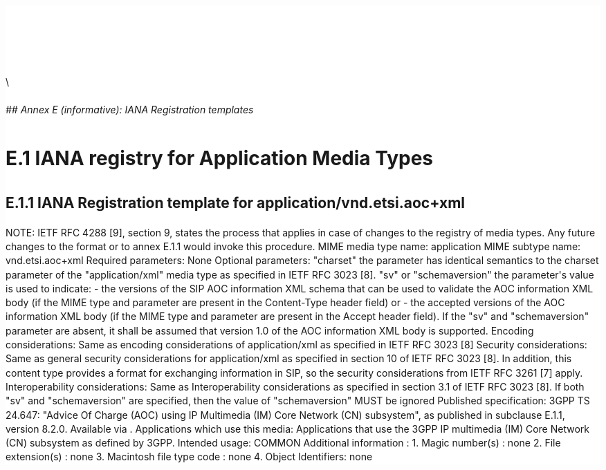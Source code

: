 \
\
\
\
\
\
###### ## Annex E (informative): IANA Registration templates
# E.1 IANA registry for Application Media Types
## E.1.1 IANA Registration template for application/vnd.etsi.aoc+xml
NOTE: IETF RFC 4288 [9], section 9, states the process that applies in case of
changes to the registry of media types. Any future changes to the format or to
annex E.1.1 would invoke this procedure.
MIME media type name:
application
MIME subtype name:
vnd.etsi.aoc+xml
Required parameters:
None
Optional parameters:
\"charset\" the parameter has identical semantics to the charset parameter of
the \"application/xml\" media type as specified in IETF RFC 3023 [8].
\"sv\" or \"schemaversion\" the parameter\'s value is used to indicate:
\- the versions of the SIP AOC information XML schema that can be used to
validate the AOC information XML body (if the MIME type and parameter are
present in the Content-Type header field) or
\- the accepted versions of the AOC information XML body (if the MIME type and
parameter are present in the Accept header field).
If the \"sv\" and \"schemaversion\" parameter are absent, it shall be assumed
that version 1.0 of the AOC information XML body is supported.
Encoding considerations:
Same as encoding considerations of application/xml as specified in IETF RFC
3023 [8]
Security considerations:
Same as general security considerations for application/xml as specified in
section 10 of IETF RFC 3023 [8].
In addition, this content type provides a format for exchanging information in
SIP, so the security considerations from IETF RFC 3261 [7] apply.
Interoperability considerations:
Same as Interoperability considerations as specified in section 3.1 of IETF
RFC 3023 [8].
If both \"sv\" and \"schemaversion\" are specified, then the value of
\"schemaversion\" MUST be ignored
Published specification:
3GPP TS 24.647: \"Advice Of Charge (AOC) using IP Multimedia (IM) Core Network
(CN) subsystem\", as published in subclause E.1.1, version 8.2.0.
Available via \.
Applications which use this media:
Applications that use the 3GPP IP multimedia (IM) Core Network (CN) subsystem
as defined by 3GPP.
Intended usage:
COMMON
Additional information :
1\. Magic number(s) : none
2\. File extension(s) : none
3\. Macintosh file type code : none
4\. Object Identifiers: none
#